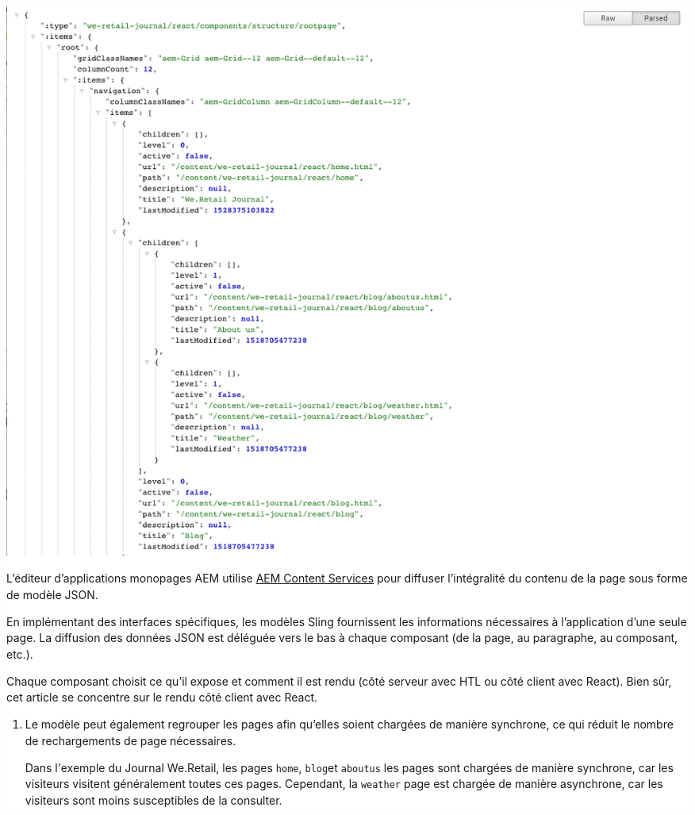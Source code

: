    ![screen_shot_2018-06-07at152636](assets/screen_shot_2018-06-07at152636.png)

   L’éditeur d’applications monopages AEM utilise [AEM Content Services](/help/assets/content-fragments/content-fragments.md) pour diffuser l’intégralité du contenu de la page sous forme de modèle JSON.

   En implémentant des interfaces spécifiques, les modèles Sling fournissent les informations nécessaires à l’application d’une seule page. La diffusion des données JSON est déléguée vers le bas à chaque composant (de la page, au paragraphe, au composant, etc.).

   Chaque composant choisit ce qu’il expose et comment il est rendu (côté serveur avec HTL ou côté client avec React). Bien sûr, cet article se concentre sur le rendu côté client avec React.

1. Le modèle peut également regrouper les pages afin qu’elles soient chargées de manière synchrone, ce qui réduit le nombre de rechargements de page nécessaires.

   Dans l&#39;exemple du Journal We.Retail, les pages `home`, `blog`et `aboutus` les pages sont chargées de manière synchrone, car les visiteurs visitent généralement toutes ces pages. Cependant, la `weather` page est chargée de manière asynchrone, car les visiteurs sont moins susceptibles de la consulter.

